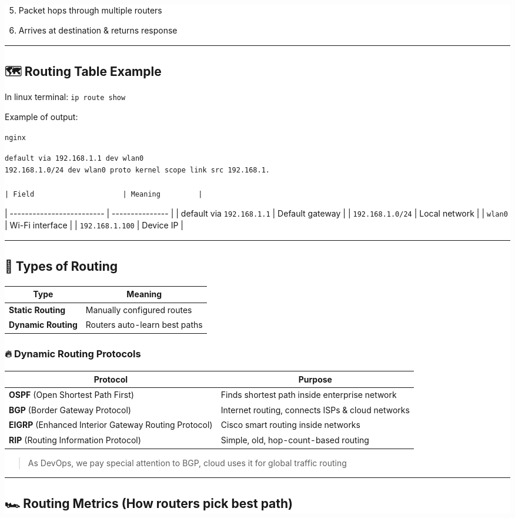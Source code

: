 5. Packet hops through multiple routers

6. Arrives at destination & returns response

---

## 🗺 Routing Table Example

In linux terminal: `ip route show`

Example of output:

`nginx`

    default via 192.168.1.1 dev wlan0
    192.168.1.0/24 dev wlan0 proto kernel scope link src 192.168.1.
    
    | Field                     | Meaning         |
| ------------------------- | --------------- |
| default via `192.168.1.1` | Default gateway |
| `192.168.1.0/24`          | Local network   |
| `wlan0`                   | Wi-Fi interface |
| `192.168.1.100`           | Device IP       |


---

## 🧭 Types of Routing

| Type                | Meaning                       |
| ------------------- | ----------------------------- |
| **Static Routing**  | Manually configured routes    |
| **Dynamic Routing** | Routers auto-learn best paths |

### 🔥 Dynamic Routing Protocols

| Protocol                                               | Purpose                                          |
| ------------------------------------------------------ | ------------------------------------------------ |
| **OSPF** (Open Shortest Path First)                    | Finds shortest path inside enterprise network    |
| **BGP** (Border Gateway Protocol)                      | Internet routing, connects ISPs & cloud networks |
| **EIGRP** (Enhanced Interior Gateway Routing Protocol) | Cisco smart routing inside networks              |
| **RIP** (Routing Information Protocol)                 | Simple, old, hop-count-based routing             |


> As DevOps, we pay special attention to BGP, cloud uses it for global traffic routing

---

## 🏎 Routing Metrics (How routers pick best path)
